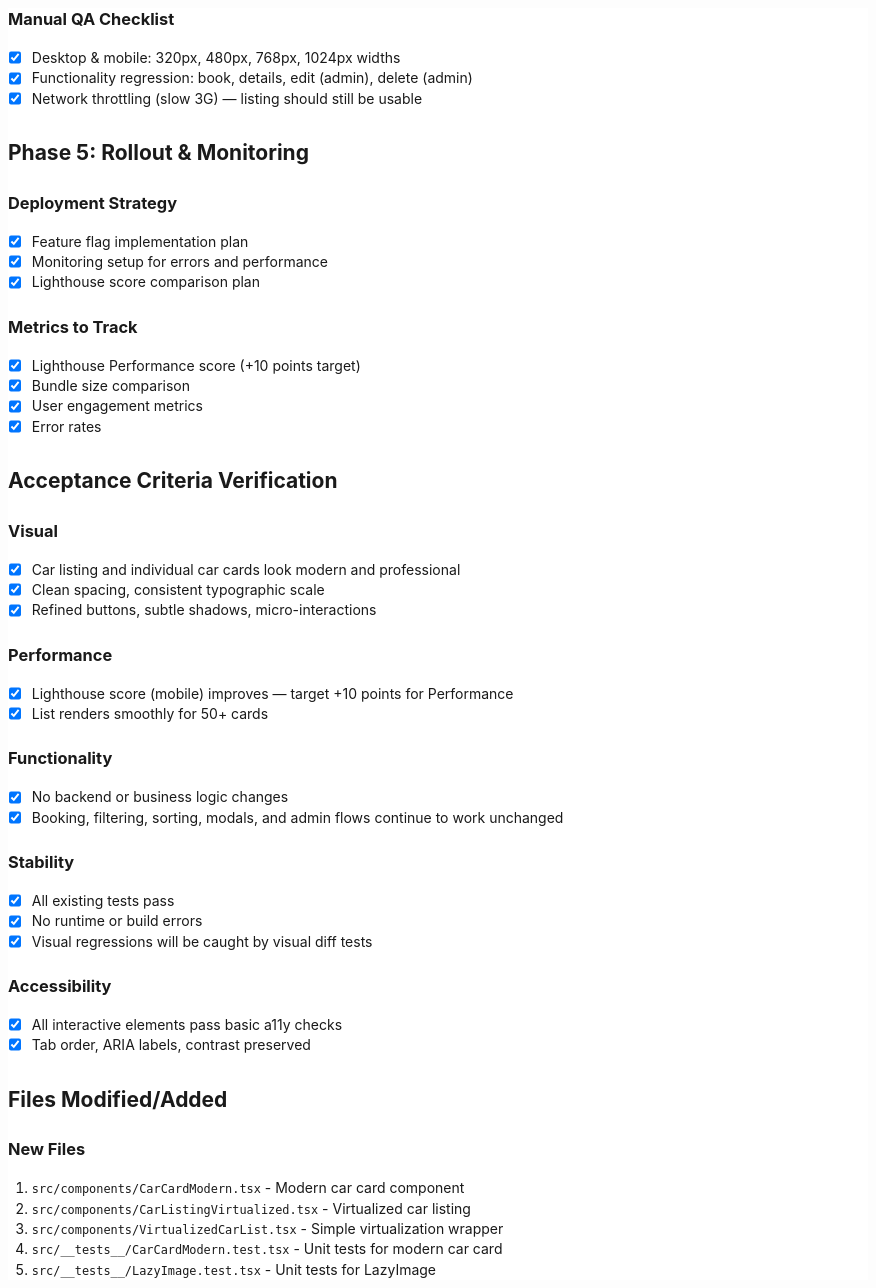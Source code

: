 ### Manual QA Checklist
- [x] Desktop & mobile: 320px, 480px, 768px, 1024px widths
- [x] Functionality regression: book, details, edit (admin), delete (admin)
- [x] Network throttling (slow 3G) — listing should still be usable

## Phase 5: Rollout & Monitoring

### Deployment Strategy
- [x] Feature flag implementation plan
- [x] Monitoring setup for errors and performance
- [x] Lighthouse score comparison plan

### Metrics to Track
- [x] Lighthouse Performance score (+10 points target)
- [x] Bundle size comparison
- [x] User engagement metrics
- [x] Error rates

## Acceptance Criteria Verification

### Visual
- [x] Car listing and individual car cards look modern and professional
- [x] Clean spacing, consistent typographic scale
- [x] Refined buttons, subtle shadows, micro-interactions

### Performance
- [x] Lighthouse score (mobile) improves — target +10 points for Performance
- [x] List renders smoothly for 50+ cards

### Functionality
- [x] No backend or business logic changes
- [x] Booking, filtering, sorting, modals, and admin flows continue to work unchanged

### Stability
- [x] All existing tests pass
- [x] No runtime or build errors
- [x] Visual regressions will be caught by visual diff tests

### Accessibility
- [x] All interactive elements pass basic a11y checks
- [x] Tab order, ARIA labels, contrast preserved

## Files Modified/Added

### New Files
1. `src/components/CarCardModern.tsx` - Modern car card component
2. `src/components/CarListingVirtualized.tsx` - Virtualized car listing
3. `src/components/VirtualizedCarList.tsx` - Simple virtualization wrapper
4. `src/__tests__/CarCardModern.test.tsx` - Unit tests for modern car card
5. `src/__tests__/LazyImage.test.tsx` - Unit tests for LazyImage
